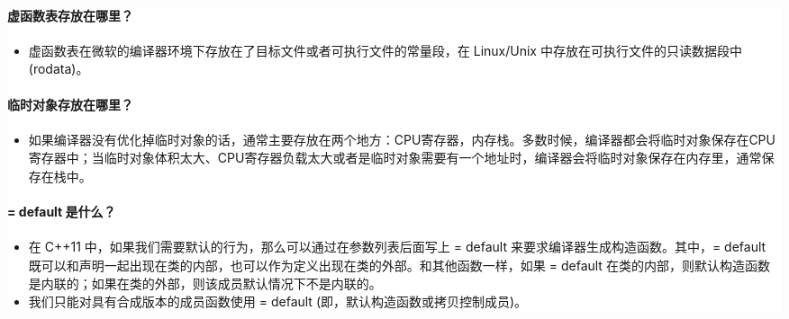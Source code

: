 #### 虚函数表存放在哪里？
* 虚函数表在微软的编译器环境下存放在了目标文件或者可执行文件的常量段，在 Linux/Unix 中存放在可执行文件的只读数据段中(rodata)。
#### 临时对象存放在哪里？
* 如果编译器没有优化掉临时对象的话，通常主要存放在两个地方：CPU寄存器，内存栈。多数时候，编译器都会将临时对象保存在CPU寄存器中；当临时对象体积太大、CPU寄存器负载太大或者是临时对象需要有一个地址时，编译器会将临时对象保存在内存里，通常保存在栈中。
#### = default 是什么？
* 在 C++11 中，如果我们需要默认的行为，那么可以通过在参数列表后面写上 = default 来要求编译器生成构造函数。其中，= default 既可以和声明一起出现在类的内部，也可以作为定义出现在类的外部。和其他函数一样，如果 = default 在类的内部，则默认构造函数是内联的；如果在类的外部，则该成员默认情况下不是内联的。
* 我们只能对具有合成版本的成员函数使用 = default (即，默认构造函数或拷贝控制成员)。